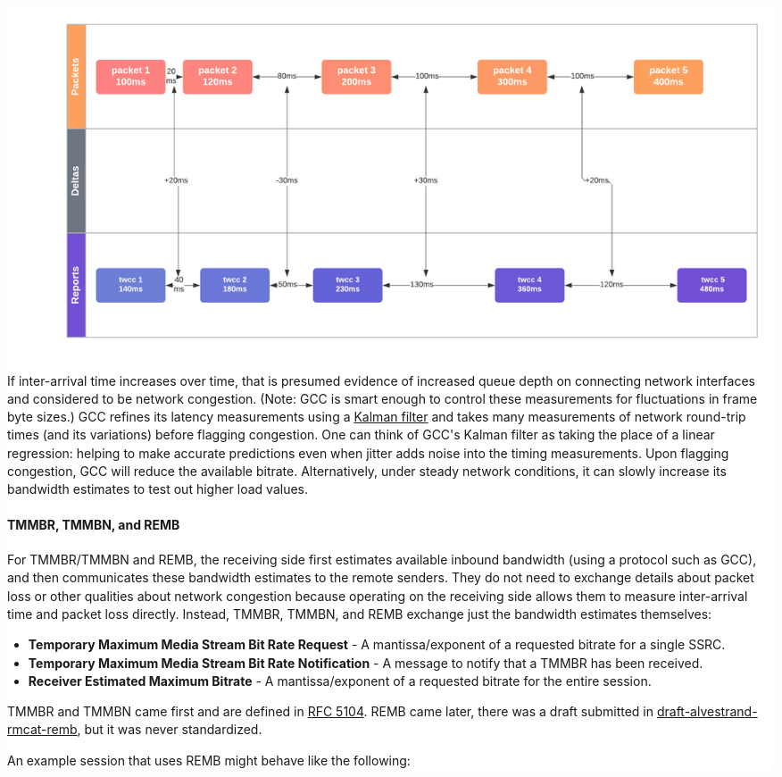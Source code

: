 ![TWCC with delay](../images/06-twcc.png "TWCC with delay")

If inter-arrival time increases over time, that is presumed evidence of increased queue depth on
connecting network interfaces and considered to be network congestion. (Note: GCC is smart enough to
control these measurements for fluctuations in frame byte sizes.) GCC refines its latency
measurements using a [Kalman filter](https://en.wikipedia.org/wiki/Kalman_filter) and takes many
measurements of network round-trip times (and its variations) before flagging congestion. One can
think of GCC's Kalman filter as taking the place of a linear regression: helping to make accurate
predictions even when jitter adds noise into the timing measurements. Upon flagging congestion, GCC
will reduce the available bitrate. Alternatively, under steady network conditions, it can slowly
increase its bandwidth estimates to test out higher load values.

#### TMMBR, TMMBN, and REMB
For TMMBR/TMMBN and REMB, the receiving side first estimates available inbound bandwidth (using a
protocol such as GCC), and then communicates these bandwidth estimates to the remote senders. They
do not need to exchange details about packet loss or other qualities about network congestion
because operating on the receiving side allows them to measure inter-arrival time and packet loss
directly. Instead, TMMBR, TMMBN, and REMB exchange just the bandwidth estimates themselves:

* **Temporary Maximum Media Stream Bit Rate Request** - A mantissa/exponent of a requested bitrate
  for a single SSRC.
* **Temporary Maximum Media Stream Bit Rate Notification** - A message to notify that a TMMBR has
  been received.
* **Receiver Estimated Maximum Bitrate** - A mantissa/exponent of a requested bitrate for the
  entire session.

TMMBR and TMMBN came first and are defined in [RFC 5104](https://tools.ietf.org/html/rfc5104). REMB
came later, there was a draft submitted in
[draft-alvestrand-rmcat-remb](https://tools.ietf.org/html/draft-alvestrand-rmcat-remb-03), but it
was never standardized.

An example session that uses REMB might behave like the following:
